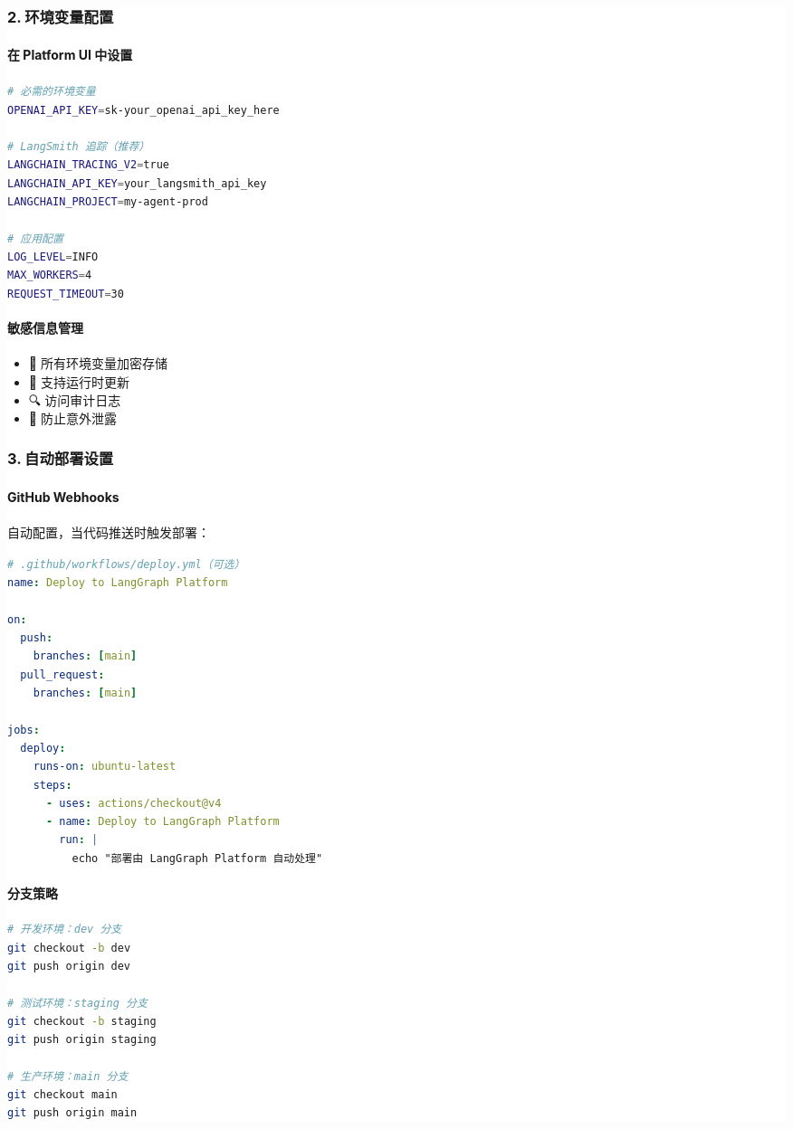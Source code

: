 ### 2. 环境变量配置

#### 在 Platform UI 中设置
```bash
# 必需的环境变量
OPENAI_API_KEY=sk-your_openai_api_key_here

# LangSmith 追踪（推荐）
LANGCHAIN_TRACING_V2=true
LANGCHAIN_API_KEY=your_langsmith_api_key
LANGCHAIN_PROJECT=my-agent-prod

# 应用配置
LOG_LEVEL=INFO
MAX_WORKERS=4
REQUEST_TIMEOUT=30
```

#### 敏感信息管理
- 🔐 所有环境变量加密存储
- 🔄 支持运行时更新
- 🔍 访问审计日志
- 🚫 防止意外泄露

### 3. 自动部署设置

#### GitHub Webhooks
自动配置，当代码推送时触发部署：

```yaml
# .github/workflows/deploy.yml（可选）
name: Deploy to LangGraph Platform

on:
  push:
    branches: [main]
  pull_request:
    branches: [main]

jobs:
  deploy:
    runs-on: ubuntu-latest
    steps:
      - uses: actions/checkout@v4
      - name: Deploy to LangGraph Platform
        run: |
          echo "部署由 LangGraph Platform 自动处理"
```

#### 分支策略
```bash
# 开发环境：dev 分支
git checkout -b dev
git push origin dev

# 测试环境：staging 分支
git checkout -b staging
git push origin staging

# 生产环境：main 分支
git checkout main
git push origin main
```
